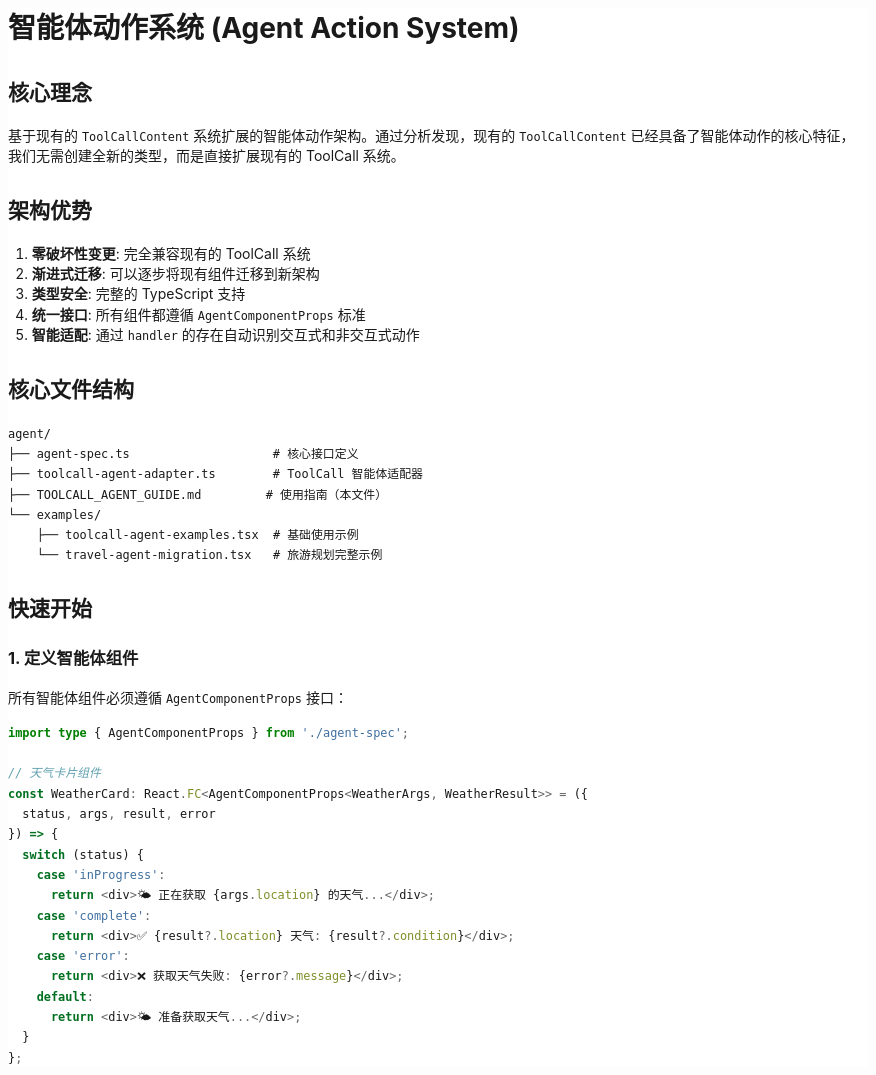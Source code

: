 # 智能体动作系统 (Agent Action System)

## 核心理念

基于现有的 `ToolCallContent` 系统扩展的智能体动作架构。通过分析发现，现有的 `ToolCallContent` 已经具备了智能体动作的核心特征，我们无需创建全新的类型，而是直接扩展现有的 ToolCall 系统。

## 架构优势

1. **零破坏性变更**: 完全兼容现有的 ToolCall 系统
2. **渐进式迁移**: 可以逐步将现有组件迁移到新架构
3. **类型安全**: 完整的 TypeScript 支持
4. **统一接口**: 所有组件都遵循 `AgentComponentProps` 标准
5. **智能适配**: 通过 `handler` 的存在自动识别交互式和非交互式动作

## 核心文件结构

```
agent/
├── agent-spec.ts                    # 核心接口定义
├── toolcall-agent-adapter.ts        # ToolCall 智能体适配器
├── TOOLCALL_AGENT_GUIDE.md         # 使用指南（本文件）
└── examples/
    ├── toolcall-agent-examples.tsx  # 基础使用示例
    └── travel-agent-migration.tsx   # 旅游规划完整示例
```

## 快速开始

### 1. 定义智能体组件

所有智能体组件必须遵循 `AgentComponentProps` 接口：

```typescript
import type { AgentComponentProps } from './agent-spec';

// 天气卡片组件
const WeatherCard: React.FC<AgentComponentProps<WeatherArgs, WeatherResult>> = ({
  status, args, result, error
}) => {
  switch (status) {
    case 'inProgress':
      return <div>🌤️ 正在获取 {args.location} 的天气...</div>;
    case 'complete':
      return <div>✅ {result?.location} 天气: {result?.condition}</div>;
    case 'error':
      return <div>❌ 获取天气失败: {error?.message}</div>;
    default:
      return <div>🌤️ 准备获取天气...</div>;
  }
};
```
